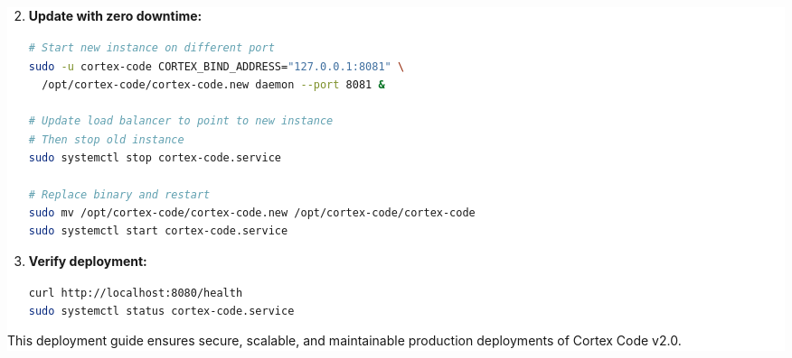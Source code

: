 2. **Update with zero downtime:**

   ```bash
   # Start new instance on different port
   sudo -u cortex-code CORTEX_BIND_ADDRESS="127.0.0.1:8081" \
     /opt/cortex-code/cortex-code.new daemon --port 8081 &

   # Update load balancer to point to new instance
   # Then stop old instance
   sudo systemctl stop cortex-code.service

   # Replace binary and restart
   sudo mv /opt/cortex-code/cortex-code.new /opt/cortex-code/cortex-code
   sudo systemctl start cortex-code.service
   ```

3. **Verify deployment:**
   ```bash
   curl http://localhost:8080/health
   sudo systemctl status cortex-code.service
   ```

This deployment guide ensures secure, scalable, and maintainable production deployments of Cortex Code v2.0.
